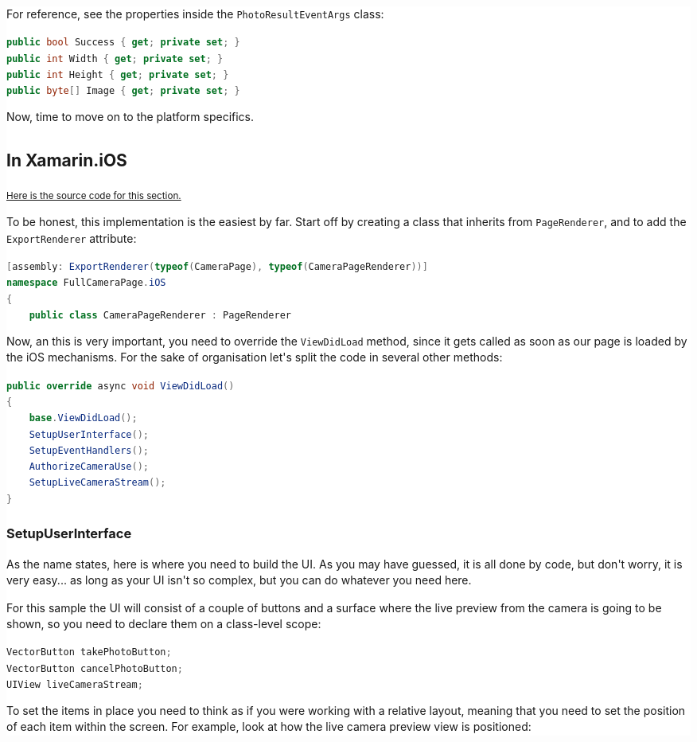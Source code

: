 For reference, see the properties inside the `PhotoResultEventArgs` class:

```csharp  
public bool Success { get; private set; }
public int Width { get; private set; }
public int Height { get; private set; }
public byte[] Image { get; private set; }
```  

Now, time to move on to the platform specifics. 

## In Xamarin.iOS    
<small><a href="https://github.com/ThatCSharpGuy/Forms-FullCameraPage/blob/master/iOS/CameraPageRenderer.cs" target="_blank">Here is the source code for this section.</a></small>  

To be honest, this implementation is the easiest by far. Start off by creating a class that inherits from `PageRenderer`, and to add the `ExportRenderer` attribute:

```csharp  
[assembly: ExportRenderer(typeof(CameraPage), typeof(CameraPageRenderer))]
namespace FullCameraPage.iOS
{
	public class CameraPageRenderer : PageRenderer
```  

Now, an this is very important, you need to override the `ViewDidLoad` method, since it gets called as soon as our page is loaded by the iOS mechanisms. For the sake of organisation let's split the code in several other methods:  

```csharp  
public override async void ViewDidLoad()
{
    base.ViewDidLoad();
    SetupUserInterface();
    SetupEventHandlers();
    AuthorizeCameraUse();
    SetupLiveCameraStream();
}
```  

### SetupUserInterface 
As the name states, here is where you need to build the UI. As you may have guessed, it is all done by code, but don't worry, it is very easy... as long as your UI isn't so complex, but you can do whatever you need here.  

For this sample the UI will consist of a couple of buttons and a surface where the live preview from the camera is going to be shown, so you need to declare them on a class-level scope:  

```csharp  
VectorButton takePhotoButton;
VectorButton cancelPhotoButton;
UIView liveCameraStream;
```  

To set the items in place you need to think as if you were working with a relative layout, meaning that you need to set the position of each item within the screen. For example, look at how the live camera preview view is positioned:
